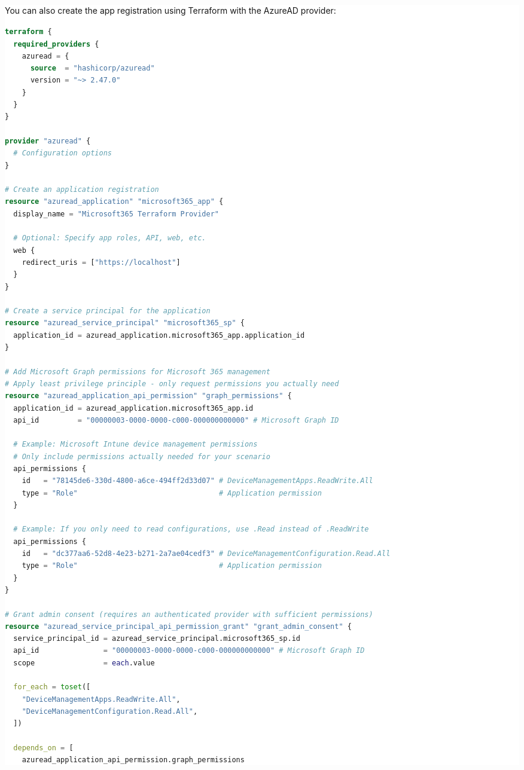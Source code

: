 You can also create the app registration using Terraform with the AzureAD provider:

```terraform
terraform {
  required_providers {
    azuread = {
      source  = "hashicorp/azuread"
      version = "~> 2.47.0"
    }
  }
}

provider "azuread" {
  # Configuration options
}

# Create an application registration
resource "azuread_application" "microsoft365_app" {
  display_name = "Microsoft365 Terraform Provider"
  
  # Optional: Specify app roles, API, web, etc.
  web {
    redirect_uris = ["https://localhost"]
  }
}

# Create a service principal for the application
resource "azuread_service_principal" "microsoft365_sp" {
  application_id = azuread_application.microsoft365_app.application_id
}

# Add Microsoft Graph permissions for Microsoft 365 management
# Apply least privilege principle - only request permissions you actually need
resource "azuread_application_api_permission" "graph_permissions" {
  application_id = azuread_application.microsoft365_app.id
  api_id         = "00000003-0000-0000-c000-000000000000" # Microsoft Graph ID

  # Example: Microsoft Intune device management permissions
  # Only include permissions actually needed for your scenario
  api_permissions {
    id   = "78145de6-330d-4800-a6ce-494ff2d33d07" # DeviceManagementApps.ReadWrite.All
    type = "Role"                                 # Application permission
  }
  
  # Example: If you only need to read configurations, use .Read instead of .ReadWrite
  api_permissions {
    id   = "dc377aa6-52d8-4e23-b271-2a7ae04cedf3" # DeviceManagementConfiguration.Read.All
    type = "Role"                                 # Application permission
  }
}

# Grant admin consent (requires an authenticated provider with sufficient permissions)
resource "azuread_service_principal_api_permission_grant" "grant_admin_consent" {
  service_principal_id = azuread_service_principal.microsoft365_sp.id
  api_id               = "00000003-0000-0000-c000-000000000000" # Microsoft Graph ID
  scope                = each.value

  for_each = toset([
    "DeviceManagementApps.ReadWrite.All",
    "DeviceManagementConfiguration.Read.All",
  ])
  
  depends_on = [
    azuread_application_api_permission.graph_permissions
```